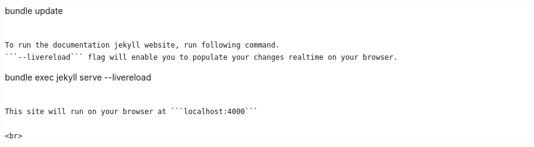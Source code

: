 ```

```
bundle update
```

To run the documentation jekyll website, run following command.
```--livereload``` flag will enable you to populate your changes realtime on your browser.

```
bundle exec jekyll serve --livereload
```

This site will run on your browser at ```localhost:4000```

<br>
